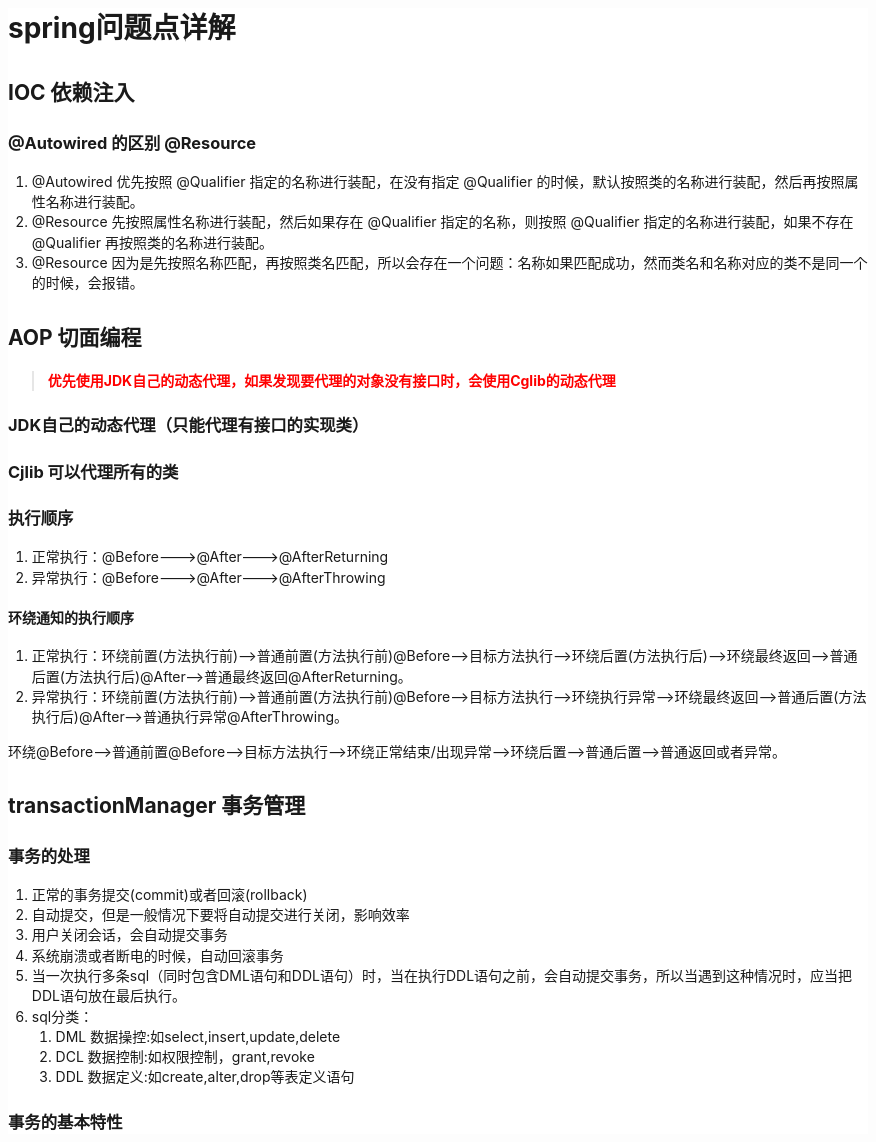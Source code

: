 # spring问题点详解

## IOC 依赖注入

### @Autowired 的区别 @Resource

1. @Autowired 优先按照 @Qualifier 指定的名称进行装配，在没有指定 @Qualifier 的时候，默认按照类的名称进行装配，然后再按照属性名称进行装配。
2. @Resource 先按照属性名称进行装配，然后如果存在 @Qualifier 指定的名称，则按照 @Qualifier 指定的名称进行装配，如果不存在 @Qualifier 再按照类的名称进行装配。
3. @Resource 因为是先按照名称匹配，再按照类名匹配，所以会存在一个问题：名称如果匹配成功，然而类名和名称对应的类不是同一个的时候，会报错。

## AOP 切面编程

> <font color="red">**优先使用JDK自己的动态代理，如果发现要代理的对象没有接口时，会使用Cglib的动态代理**</font>

### JDK自己的动态代理（只能代理有接口的实现类）

### Cjlib 可以代理所有的类

### 执行顺序

1. 正常执行：@Before--->@After--->@AfterReturning
2. 异常执行：@Before--->@After--->@AfterThrowing

#### 环绕通知的执行顺序

1. 正常执行：环绕前置(方法执行前)-->普通前置(方法执行前)@Before-->目标方法执行-->环绕后置(方法执行后)-->环绕最终返回-->普通后置(方法执行后)@After-->普通最终返回@AfterReturning。
2. 异常执行：环绕前置(方法执行前)-->普通前置(方法执行前)@Before-->目标方法执行-->环绕执行异常-->环绕最终返回-->普通后置(方法执行后)@After-->普通执行异常@AfterThrowing。

环绕@Before-->普通前置@Before-->目标方法执行-->环绕正常结束/出现异常-->环绕后置-->普通后置-->普通返回或者异常。

## transactionManager 事务管理

### 事务的处理

1. 正常的事务提交(commit)或者回滚(rollback)
2. 自动提交，但是一般情况下要将自动提交进行关闭，影响效率
3. 用户关闭会话，会自动提交事务
4. 系统崩溃或者断电的时候，自动回滚事务
5. 当一次执行多条sql（同时包含DML语句和DDL语句）时，当在执行DDL语句之前，会自动提交事务，所以当遇到这种情况时，应当把DDL语句放在最后执行。
6. sql分类：
   1. DML 数据操控:如select,insert,update,delete
   2. DCL 数据控制:如权限控制，grant,revoke
   3. DDL 数据定义:如create,alter,drop等表定义语句
   
### 事务的基本特性

